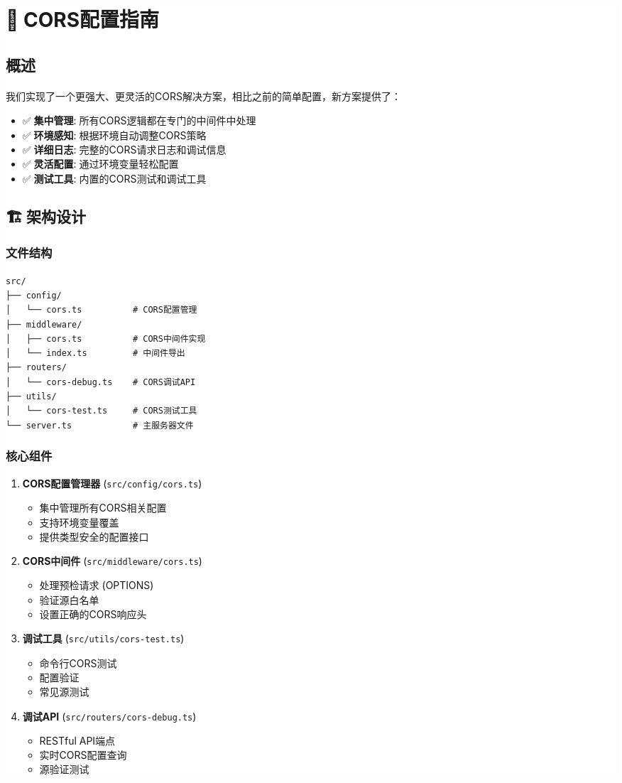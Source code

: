 # 🔧 CORS配置指南

## 概述

我们实现了一个更强大、更灵活的CORS解决方案，相比之前的简单配置，新方案提供了：

- ✅ **集中管理**: 所有CORS逻辑都在专门的中间件中处理
- ✅ **环境感知**: 根据环境自动调整CORS策略
- ✅ **详细日志**: 完整的CORS请求日志和调试信息
- ✅ **灵活配置**: 通过环境变量轻松配置
- ✅ **测试工具**: 内置的CORS测试和调试工具

## 🏗️ 架构设计

### 文件结构
```
src/
├── config/
│   └── cors.ts          # CORS配置管理
├── middleware/
│   ├── cors.ts          # CORS中间件实现
│   └── index.ts         # 中间件导出
├── routers/
│   └── cors-debug.ts    # CORS调试API
├── utils/
│   └── cors-test.ts     # CORS测试工具
└── server.ts            # 主服务器文件
```

### 核心组件

1. **CORS配置管理器** (`src/config/cors.ts`)
   - 集中管理所有CORS相关配置
   - 支持环境变量覆盖
   - 提供类型安全的配置接口

2. **CORS中间件** (`src/middleware/cors.ts`)
   - 处理预检请求 (OPTIONS)
   - 验证源白名单
   - 设置正确的CORS响应头

3. **调试工具** (`src/utils/cors-test.ts`)
   - 命令行CORS测试
   - 配置验证
   - 常见源测试

4. **调试API** (`src/routers/cors-debug.ts`)
   - RESTful API端点
   - 实时CORS配置查询
   - 源验证测试
